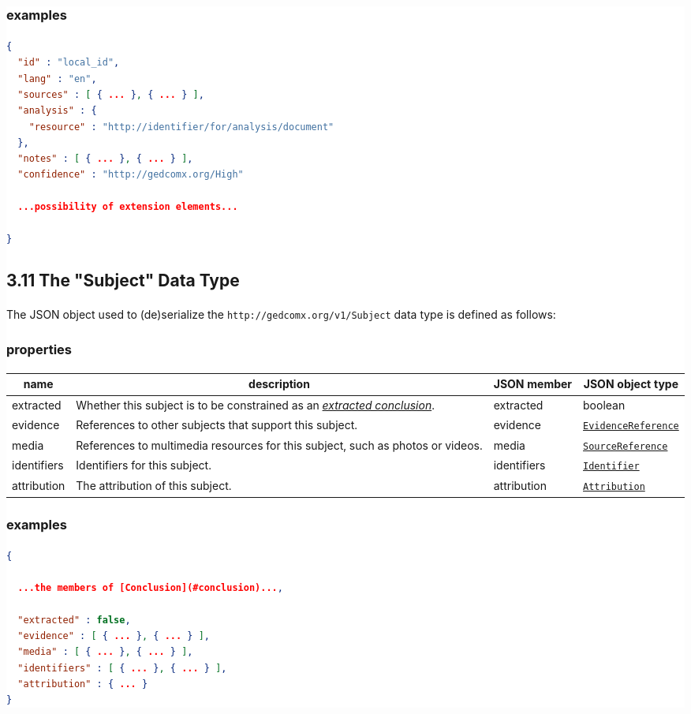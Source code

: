 ### examples

```json
{
  "id" : "local_id",
  "lang" : "en",
  "sources" : [ { ... }, { ... } ],
  "analysis" : {
    "resource" : "http://identifier/for/analysis/document"
  },
  "notes" : [ { ... }, { ... } ],
  "confidence" : "http://gedcomx.org/High"

  ...possibility of extension elements...

}
```

<a name="subject"/>

## 3.11 The "Subject" Data Type

The JSON object used to (de)serialize the `http://gedcomx.org/v1/Subject` data type is defined as follows:

### properties

name | description | JSON member | JSON object type
-----|-------------|--------------|---------
extracted | Whether this subject is to be constrained as an [_extracted conclusion_](https://github.com/FamilySearch/gedcomx/blob/master/specifications/conceptual-model-specification.md#4-extracted-conclusion-constraints). | extracted | boolean
evidence | References to other subjects that support this subject. | evidence | [`EvidenceReference`](#evidence-reference)
media | References to multimedia resources for this subject, such as photos or videos. | media | [`SourceReference`](#source-reference)
identifiers | Identifiers for this subject. | identifiers | [`Identifier`](#identifier-type)
attribution | The attribution of this subject. | attribution | [`Attribution`](#attribution)

### examples

```json
{

  ...the members of [Conclusion](#conclusion)...,

  "extracted" : false,
  "evidence" : [ { ... }, { ... } ],
  "media" : [ { ... }, { ... } ],
  "identifiers" : [ { ... }, { ... } ],
  "attribution" : { ... }
}
```
